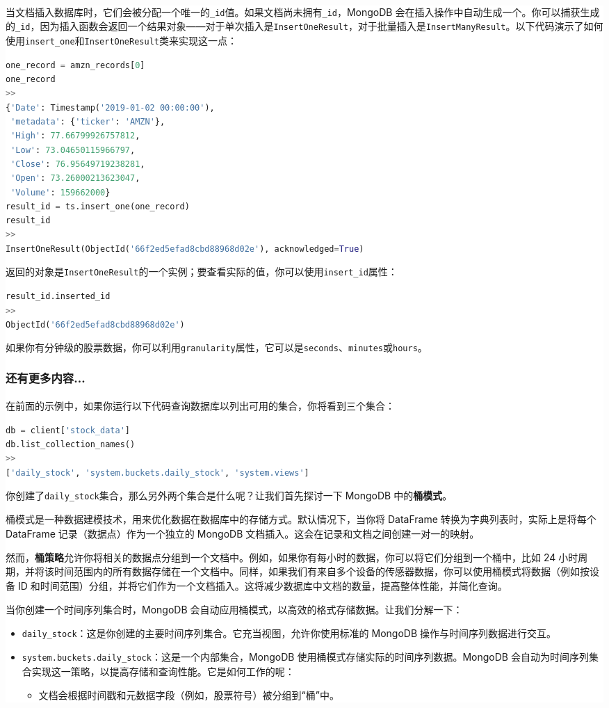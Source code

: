 当文档插入数据库时，它们会被分配一个唯一的`_id`值。如果文档尚未拥有`_id`，MongoDB 会在插入操作中自动生成一个。你可以捕获生成的`_id`，因为插入函数会返回一个结果对象——对于单次插入是`InsertOneResult`，对于批量插入是`InsertManyResult`。以下代码演示了如何使用`insert_one`和`InsertOneResult`类来实现这一点：

```py
one_record = amzn_records[0]
one_record
>>
{'Date': Timestamp('2019-01-02 00:00:00'),
 'metadata': {'ticker': 'AMZN'},
 'High': 77.66799926757812,
 'Low': 73.04650115966797,
 'Close': 76.95649719238281,
 'Open': 73.26000213623047,
 'Volume': 159662000}
result_id = ts.insert_one(one_record)
result_id
>>
InsertOneResult(ObjectId('66f2ed5efad8cbd88968d02e'), acknowledged=True)
```

返回的对象是`InsertOneResult`的一个实例；要查看实际的值，你可以使用`insert_id`属性：

```py
result_id.inserted_id
>>
ObjectId('66f2ed5efad8cbd88968d02e')
```

如果你有分钟级的股票数据，你可以利用`granularity`属性，它可以是`seconds`、`minutes`或`hours`。

### 还有更多内容…

在前面的示例中，如果你运行以下代码查询数据库以列出可用的集合，你将看到三个集合：

```py
db = client['stock_data']
db.list_collection_names()
>>
['daily_stock', 'system.buckets.daily_stock', 'system.views']
```

你创建了`daily_stock`集合，那么另外两个集合是什么呢？让我们首先探讨一下 MongoDB 中的**桶模式**。

桶模式是一种数据建模技术，用来优化数据在数据库中的存储方式。默认情况下，当你将 DataFrame 转换为字典列表时，实际上是将每个 DataFrame 记录（数据点）作为一个独立的 MongoDB 文档插入。这会在记录和文档之间创建一对一的映射。

然而，**桶策略**允许你将相关的数据点分组到一个文档中。例如，如果你有每小时的数据，你可以将它们分组到一个桶中，比如 24 小时周期，并将该时间范围内的所有数据存储在一个文档中。同样，如果我们有来自多个设备的传感器数据，你可以使用桶模式将数据（例如按设备 ID 和时间范围）分组，并将它们作为一个文档插入。这将减少数据库中文档的数量，提高整体性能，并简化查询。

当你创建一个时间序列集合时，MongoDB 会自动应用桶模式，以高效的格式存储数据。让我们分解一下：

+   `daily_stock`：这是你创建的主要时间序列集合。它充当视图，允许你使用标准的 MongoDB 操作与时间序列数据进行交互。

+   `system.buckets.daily_stock`：这是一个内部集合，MongoDB 使用桶模式存储实际的时间序列数据。MongoDB 会自动为时间序列集合实现这一策略，以提高存储和查询性能。它是如何工作的呢：

    +   文档会根据时间戳和元数据字段（例如，股票符号）被分组到“桶”中。
